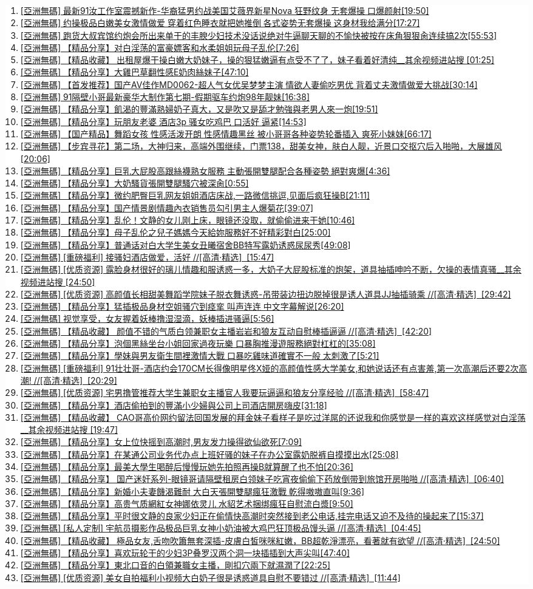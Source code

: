 1. [ [亞洲無碼] 最新91汝工作室震撼新作-华裔猛男约战美国艾薇界新星Nova 狂野纹身 无套爆操 口爆颜射[19:50] ]( http://111.thumbplus.com/embed/5551/)
1. [ [亞洲無碼] 约操极品白嫩美女激情做爱 穿着红色睡衣就把她推倒 各式姿势无套爆操 这身材我给满分[17:27] ]( http://111.thumbplus.com/embed/4926/)
1. [ [亞洲無碼] 跑货大叔宾馆约炮会所出来单干的丰腴少妇技术没话说绝对牛逼聊天聊的不愉快被按在床角狠狠肏连续搞2次[55:53] ]( http://111.thumbplus.com/embed/11566/)
1. [ [亞洲無碼] 【精品分享】对白淫荡的富豪嫖客和水柔姐姐玩母子乱伦[7:26] ]( https://ooaa030.com/play/video.php?id=126)
1. [ [亞洲無碼] 【精品收藏】 出租屋爆干操白嫩大奶妹子，操的狠猛嫩逼有点受不了了，妹子看着好清纯__其余视频进站搜 [01:25] ]( https://ssp51.cc/bbsembed/10248987b31c131f61e87f6eacbb69d2ff44?id=1720)
1. [ [亞洲無碼] 【精品分享】大雞巴草翻性感E奶肉絲妹子[47:10] ]( https://ooaa030.com/play/video.php?id=107)
1. [ [亞洲無碼] 【首发推荐】国产AV佳作MD0062-超人气女优吴梦梦主演 情欲人妻偷吃男优 背着丈夫激情做爱大挑战[30:14] ]( http://111.thumbplus.com/embed/5890/)
1. [ [亞洲無碼] 91隔壁小哥最新豪华大制作第七期-假期驱车约炮98年靓妹[16:38] ]( http://111.thumbplus.com/embed/4122/)
1. [ [亞洲無碼] 【精品分享】飢渴的豐滿熟婦奶子真大，又是吹又是舔才勉強與老男人來一炮[19:51] ]( https://ooaa030.com/play/video.php?id=108)
1. [ [亞洲無碼] 【精品分享】玩朋友老婆 酒店3p 骚女吃鸡巴 口活好 逼紧[14:53] ]( https://ooaa030.com/play/video.php?id=106)
1. [ [亞洲無碼] 【国产精品】舞蹈女孩 性感活泼开朗 性感情趣黑丝 被小哥哥各种姿势轮番插入 爽死小妹妹[66:17] ]( https://www.888dav.com/vod/201275/)
1. [ [亞洲無碼] 【步宾寻花】第二场，大神归来，高端外围继续，门票138，甜美女神，肤白人靓，近景口交抠穴后入啪啪，大展雄风[20:06] ]( http://111.thumbplus.com/embed/11754/)
1. [ [亞洲無碼] 【精品分享】巨乳大屁股高跟絲襪熟女服務 主動張開雙腿配合各種姿勢 絕對爽爆[4:36] ]( https://ooaa030.com/play/video.php?id=96)
1. [ [亞洲無碼] 【精品分享】大奶騷貨張開雙腿騷穴被深肏[0:55] ]( https://ooaa030.com/play/video.php?id=90)
1. [ [亞洲無碼] 【精品分享】微约肥臀巨乳网友姐姐酒店床战,一路微信挑逗,见面后疯狂操B[21:11] ]( https://ooaa030.com/play/video.php?id=93)
1. [ [亞洲無碼] 【精品分享】国产情景剧情趣內衣销售员勾引男主人爆菊花[39:07] ]( https://ooaa030.com/play/video.php?id=102)
1. [ [亞洲無碼] 【精品分享】乱伦！文静的女儿刚上床，眼镜还没取，就偷偷进来干她[10:46] ]( https://ooaa030.com/play/video.php?id=91)
1. [ [亞洲無碼] 【精品分享】母子乱伦之兒子媽媽今天給妳服務好不好精彩對白[25:00] ]( https://ooaa030.com/play/video.php?id=85)
1. [ [亞洲無碼] 【精品分享】普通话对白大学生美女丑曦宿舍BB特写露奶诱惑尿尿秀[49:08] ]( https://ooaa030.com/play/video.php?id=104)
1. [ [亞洲無碼] [重磅福利] 接骚妇酒店做爱，活好 //[高清·精选]&nbsp; [15:47] ]( https://ssp50.cc/bbsembed/102436d1c6f6e773e57ad2a9a87943a01209?id=3340)
1. [ [亞洲無碼] [优质资源] 露脸身材很好的璃儿情趣和服诱惑一多，大奶子大屁股标准的炮架，道具抽插呻吟不断，欠操的表情真骚__其余视频进站搜 [24:50] ]( https://ssp50.cc/bbsembed/10245a45f2078dedd87b950d38c63cf1b7e5?id=6439)
1. [ [亞洲無碼] [优质资源] 高颜值长相甜美舞蹈学院妹子脱衣舞诱惑-吊带装边扭边脱掉很是诱人道具JJ抽插骑乘 //[高清·精选]&nbsp; [29:42] ]( https://ssp50.cc/bbsembed/1024534851e42e5cc9ca081428e2ebfefdcf?id=6969)
1. [ [亞洲無碼] 【精品分享】猛插极品身材空姐骚穴到痉挛 叫声连连 中文字幕解说[26:20] ]( https://ooaa030.com/play/video.php?id=101)
1. [ [亞洲無碼] 视觉享受，女友握着妖棒撸湿湿滴，妖棒插进骚逼[5:56] ]( http://www.99b32.com/embed/126698)
1. [ [亞洲無碼] 【精品收藏】 颜值不错的气质白领兼职女主播岩岩和狼友互动自慰棒插逼逼 //[高清·精选]&nbsp; [42:20] ]( https://ssp50.cc/bbsembed/10240e835d5d75d2a6eeaffc8ce5f7c51760?id=6535)
1. [ [亞洲無碼] 【精品分享】泡個黑絲坐台小姐回家過夜玩樂 口暴胸推漫遊服務絕對杠杠的[35:08] ]( https://ooaa030.com/play/video.php?id=84)
1. [ [亞洲無碼] 【精品分享】學妹與男友衛生間裡激情大戰 口暴吃雞味道確實不一般 太刺激了[5:21] ]( https://ooaa030.com/play/video.php?id=94)
1. [ [亞洲無碼] [重磅福利] 91壮壮哥-酒店约会170CM长得像明星佟X娅的高颜值性感大学美女,和她说话还有点害羞,第一次高潮后还要2次高潮! //[高清·精选]&nbsp; [20:29] ]( https://ssp50.cc/bbsembed/10245b3dc3f1a54f7897d1daddb7b18602fa?id=728)
1. [ [亞洲無碼] [优质资源] 宅男撸管推荐大学生兼职女主播官人我要玩逼逼和狼友分享经验 //[高清·精选]&nbsp; [58:47] ]( https://ssp50.cc/bbsembed/10241a48d0a890bda830f44f92375fff4ecc?id=2607)
1. [ [亞洲無碼] 【精品分享】酒店偷拍到的豐滿小少婦與公司上司酒店開房嗨皮[31:18] ]( https://ooaa030.com/play/video.php?id=109)
1. [ [亞洲無碼] 【精品收藏】 CAO哥高价网约留法回国发展的拜金妹子看样子是吃过洋屌的还说我和你感觉是一样的喜欢这样感觉对白淫荡__其余视频进站搜 [19:47] ]( https://ssp50.cc/bbsembed/10243791e1e258fb6011a3f6ca84ef688767?id=1019)
1. [ [亞洲無碼] 【精品分享】女上位快摇到高潮时,男友发力操得欲仙欲死[7:09] ]( https://ooaa030.com/play/video.php?id=83)
1. [ [亞洲無碼] 【精品分享】在某通公司业务代办点上班好骚的妹子在办公室露奶脱裤自摸摸出水[25:08] ]( https://ooaa030.com/play/video.php?id=88)
1. [ [亞洲無碼] 【精品分享】最美大學生喝醉后慢慢玩她先拍照再操B就算醒了也不怕[20:36] ]( https://ooaa030.com/play/video.php?id=105)
1. [ [亞洲無碼] 【精品分享】 国产迷奸系列-眼镜哥请隔壁租房白领妹子吃宵夜偷偷下药放倒带到旅馆开房啪啪 //[高清·精选]&nbsp; [06:40] ]( https://ssp50.cc/bbsembed/102476e884f4b7b9f1cc741d73845dac7ebf?id=2091)
1. [ [亞洲無碼] 【精品分享】新婚小夫妻饑渴難耐 大白天張開雙腿瘋狂激戰 乾得嗷嗷直叫[9:36] ]( https://ooaa030.com/play/video.php?id=95)
1. [ [亞洲無碼] 【精品分享】高贵气质網紅女神娜依灵儿 水貂艺术捆绑瘋狂自慰流白漿[9:50] ]( https://ooaa030.com/play/video.php?id=92)
1. [ [亞洲無碼] 【精品分享】平时很文静的良家少妇正在偷情快高潮时突然接到老公电话,挂完电话又迫不及待的操起来了[15:37] ]( https://ooaa030.com/play/video.php?id=97)
1. [ [亞洲無碼] [私人定制] 宇航员摄影作品极品巨乳女神小奶油被大鸡巴狂顶极品馒头逼 //[高清·精选]&nbsp; [04:45] ]( https://ssp50.cc/bbsembed/10242c056fa393c7c0b5074a0655015c9908?id=2620)
1. [ [亞洲無碼] 【精品收藏】 極品女友,舌吻吹簫無套深插-皮膚白皙咪咪紅嫩，BB超乾淨漂亮，看著就有欲望 //[高清·精选]&nbsp; [24:50] ]( https://ssp50.cc/bbsembed/102435bcb454a8bebe8085f5a1d96dcf84c6?id=4401)
1. [ [亞洲無碼] 【精品分享】喜欢玩轮干的少妇3P叠罗汉两个洞一块插插到大声尖叫[47:40] ]( https://ooaa030.com/play/video.php?id=103)
1. [ [亞洲無碼] 【精品分享】東北口音的白領兼職女主播，剛扣穴兩下就濕潤了[22:25] ]( https://ooaa030.com/play/video.php?id=86)
1. [ [亞洲無碼] [优质资源] 美女自拍福利小视频大白奶子很是诱惑道具自慰不要错过 //[高清·精选]&nbsp; [11:44] ]( https://ssp50.cc/bbsembed/1024d5864e82bd712f6a1fcf51693df38bbb?id=5651)